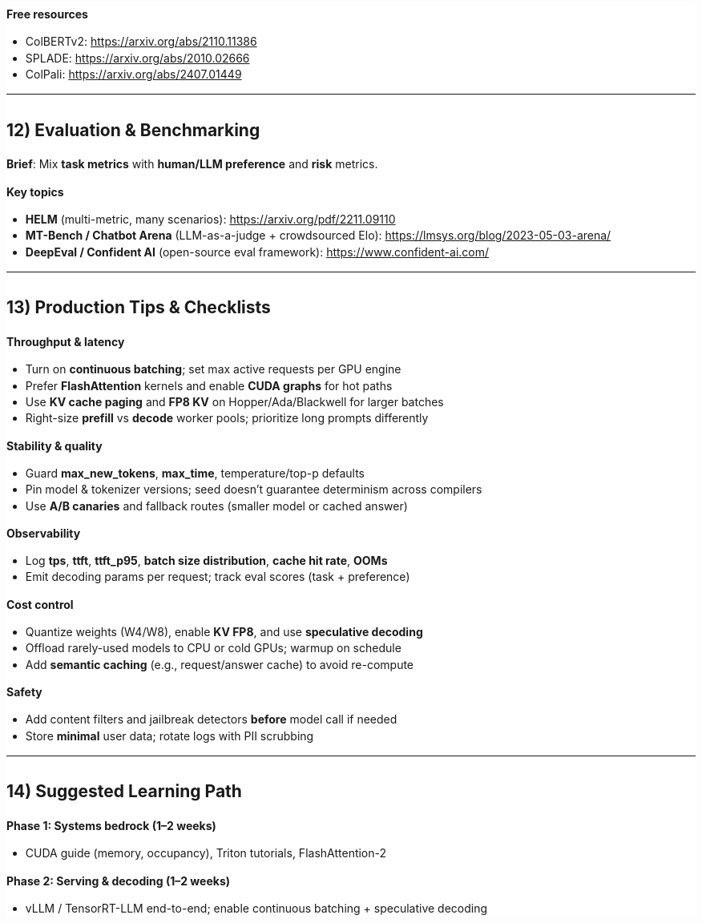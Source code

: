 **Free resources**
- ColBERTv2: https://arxiv.org/abs/2110.11386  
- SPLADE: https://arxiv.org/abs/2010.02666  
- ColPali: https://arxiv.org/abs/2407.01449

---

## 12) Evaluation & Benchmarking

**Brief**: Mix **task metrics** with **human/LLM preference** and **risk** metrics.

**Key topics**
- **HELM** (multi-metric, many scenarios): https://arxiv.org/pdf/2211.09110  
- **MT-Bench / Chatbot Arena** (LLM-as-a-judge + crowdsourced Elo): https://lmsys.org/blog/2023-05-03-arena/  
- **DeepEval / Confident AI** (open-source eval framework): https://www.confident-ai.com/

---

## 13) Production Tips & Checklists

**Throughput & latency**
- Turn on **continuous batching**; set max active requests per GPU engine
- Prefer **FlashAttention** kernels and enable **CUDA graphs** for hot paths
- Use **KV cache paging** and **FP8 KV** on Hopper/Ada/Blackwell for larger batches
- Right-size **prefill** vs **decode** worker pools; prioritize long prompts differently

**Stability & quality**
- Guard **max_new_tokens**, **max_time**, temperature/top-p defaults
- Pin model & tokenizer versions; seed doesn’t guarantee determinism across compilers
- Use **A/B canaries** and fallback routes (smaller model or cached answer)

**Observability**
- Log **tps**, **ttft**, **ttft_p95**, **batch size distribution**, **cache hit rate**, **OOMs**
- Emit decoding params per request; track eval scores (task + preference)

**Cost control**
- Quantize weights (W4/W8), enable **KV FP8**, and use **speculative decoding**
- Offload rarely-used models to CPU or cold GPUs; warmup on schedule
- Add **semantic caching** (e.g., request/answer cache) to avoid re-compute

**Safety**
- Add content filters and jailbreak detectors **before** model call if needed
- Store **minimal** user data; rotate logs with PII scrubbing

---

## 14) Suggested Learning Path

**Phase 1: Systems bedrock (1–2 weeks)**
- CUDA guide (memory, occupancy), Triton tutorials, FlashAttention-2

**Phase 2: Serving & decoding (1–2 weeks)**
- vLLM / TensorRT-LLM end-to-end; enable continuous batching + speculative decoding
